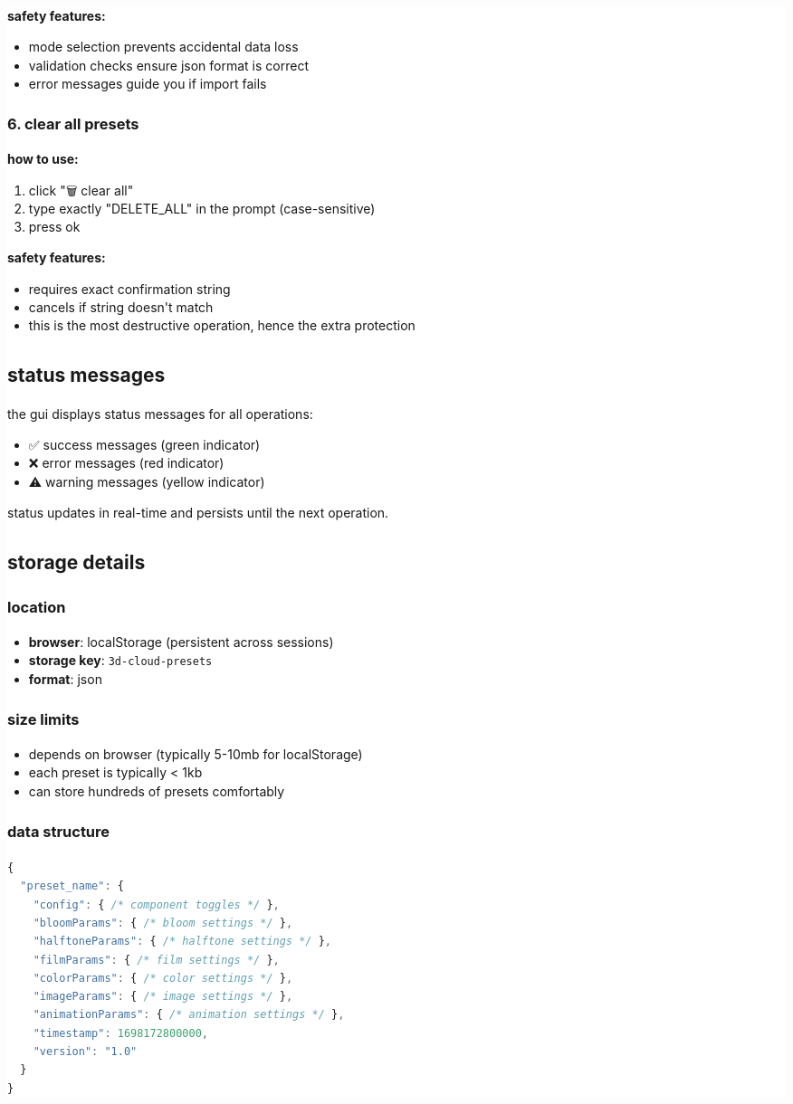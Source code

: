 **safety features:**
- mode selection prevents accidental data loss
- validation checks ensure json format is correct
- error messages guide you if import fails

### 6. clear all presets

**how to use:**
1. click "🗑️ clear all"
2. type exactly "DELETE_ALL" in the prompt (case-sensitive)
3. press ok

**safety features:**
- requires exact confirmation string
- cancels if string doesn't match
- this is the most destructive operation, hence the extra protection

## status messages

the gui displays status messages for all operations:

- ✅ success messages (green indicator)
- ❌ error messages (red indicator)
- ⚠️ warning messages (yellow indicator)

status updates in real-time and persists until the next operation.

## storage details

### location
- **browser**: localStorage (persistent across sessions)
- **storage key**: `3d-cloud-presets`
- **format**: json

### size limits
- depends on browser (typically 5-10mb for localStorage)
- each preset is typically < 1kb
- can store hundreds of presets comfortably

### data structure
```javascript
{
  "preset_name": {
    "config": { /* component toggles */ },
    "bloomParams": { /* bloom settings */ },
    "halftoneParams": { /* halftone settings */ },
    "filmParams": { /* film settings */ },
    "colorParams": { /* color settings */ },
    "imageParams": { /* image settings */ },
    "animationParams": { /* animation settings */ },
    "timestamp": 1698172800000,
    "version": "1.0"
  }
}
```
